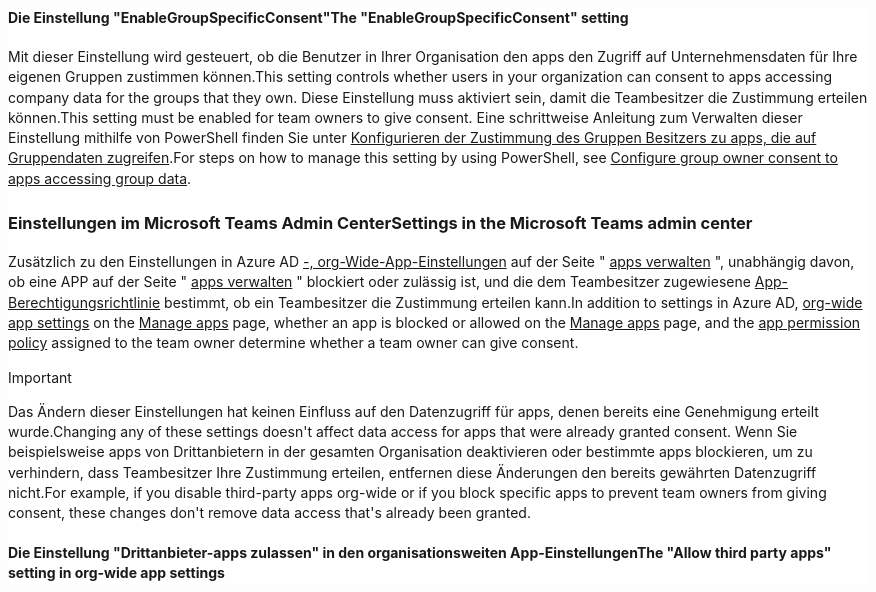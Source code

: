 #### <a name="the-enablegroupspecificconsent-setting"></a><span data-ttu-id="52d5c-122">Die Einstellung "EnableGroupSpecificConsent"</span><span class="sxs-lookup"><span data-stu-id="52d5c-122">The "EnableGroupSpecificConsent" setting</span></span>

<span data-ttu-id="52d5c-123">Mit dieser Einstellung wird gesteuert, ob die Benutzer in Ihrer Organisation den apps den Zugriff auf Unternehmensdaten für Ihre eigenen Gruppen zustimmen können.</span><span class="sxs-lookup"><span data-stu-id="52d5c-123">This setting controls whether users in your organization can consent to apps accessing company data for the groups that they own.</span></span> <span data-ttu-id="52d5c-124">Diese Einstellung muss aktiviert sein, damit die Teambesitzer die Zustimmung erteilen können.</span><span class="sxs-lookup"><span data-stu-id="52d5c-124">This setting must be enabled for team owners to give consent.</span></span> <span data-ttu-id="52d5c-125">Eine schrittweise Anleitung zum Verwalten dieser Einstellung mithilfe von PowerShell finden Sie unter [Konfigurieren der Zustimmung des Gruppen Besitzers zu apps, die auf Gruppendaten zugreifen](https://docs.microsoft.com/azure/active-directory/manage-apps/configure-user-consent#configure-group-owner-consent-to-apps-accessing-group-data).</span><span class="sxs-lookup"><span data-stu-id="52d5c-125">For steps on how to manage this setting by using PowerShell, see [Configure group owner consent to apps accessing group data](https://docs.microsoft.com/azure/active-directory/manage-apps/configure-user-consent#configure-group-owner-consent-to-apps-accessing-group-data).</span></span>

### <a name="settings-in-the-microsoft-teams-admin-center"></a><span data-ttu-id="52d5c-126">Einstellungen im Microsoft Teams Admin Center</span><span class="sxs-lookup"><span data-stu-id="52d5c-126">Settings in the Microsoft Teams admin center</span></span>

<span data-ttu-id="52d5c-127">Zusätzlich zu den Einstellungen in Azure AD [-, org-Wide-App-Einstellungen](manage-apps.md#manage-org-wide-app-settings) auf der Seite " [apps verwalten](manage-apps.md) ", unabhängig davon, ob eine APP auf der Seite " [apps verwalten](manage-apps.md#allow-and-block-apps) " blockiert oder zulässig ist, und die dem Teambesitzer zugewiesene [App-Berechtigungsrichtlinie](teams-app-permission-policies.md) bestimmt, ob ein Teambesitzer die Zustimmung erteilen kann.</span><span class="sxs-lookup"><span data-stu-id="52d5c-127">In addition to settings in Azure AD, [org-wide app settings](manage-apps.md#manage-org-wide-app-settings) on the [Manage apps](manage-apps.md) page, whether an app is blocked or allowed on the [Manage apps](manage-apps.md#allow-and-block-apps) page, and the [app permission policy](teams-app-permission-policies.md) assigned to the team owner determine whether a team owner can give consent.</span></span>

> [!IMPORTANT]
> <span data-ttu-id="52d5c-128">Das Ändern dieser Einstellungen hat keinen Einfluss auf den Datenzugriff für apps, denen bereits eine Genehmigung erteilt wurde.</span><span class="sxs-lookup"><span data-stu-id="52d5c-128">Changing any of these settings doesn't affect data access for apps that were already granted consent.</span></span> <span data-ttu-id="52d5c-129">Wenn Sie beispielsweise apps von Drittanbietern in der gesamten Organisation deaktivieren oder bestimmte apps blockieren, um zu verhindern, dass Teambesitzer Ihre Zustimmung erteilen, entfernen diese Änderungen den bereits gewährten Datenzugriff nicht.</span><span class="sxs-lookup"><span data-stu-id="52d5c-129">For example, if you disable third-party apps org-wide or if you block specific apps to prevent team owners from giving consent, these changes don't remove data access that's already been granted.</span></span>  

#### <a name="the-allow-third-party-apps-setting-in-org-wide-app-settings"></a><span data-ttu-id="52d5c-130">Die Einstellung "Drittanbieter-apps zulassen" in den organisationsweiten App-Einstellungen</span><span class="sxs-lookup"><span data-stu-id="52d5c-130">The "Allow third party apps" setting in org-wide app settings</span></span>
